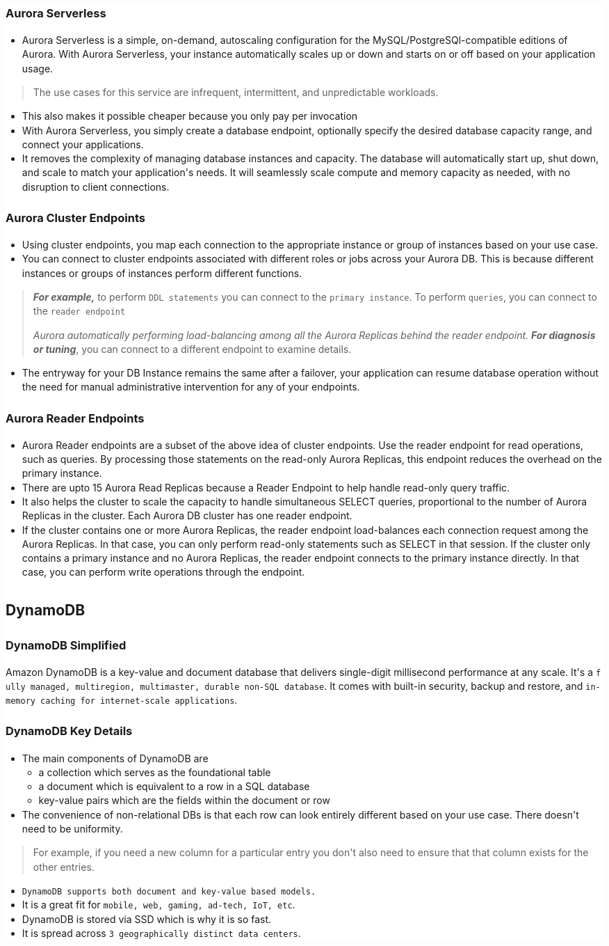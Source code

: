 ### Aurora Serverless
- Aurora Serverless is a simple, on-demand, autoscaling configuration for the MySQL/PostgreSQl-compatible editions of Aurora. With Aurora Serverless, your instance automatically scales up or down and starts on or off based on your application usage. 
> The use cases for this service are infrequent, intermittent, and unpredictable workloads.
- This also makes it possible cheaper because you only pay per invocation
- With Aurora Serverless, you simply create a database endpoint, optionally specify the desired database capacity range, and connect your applications. 
- It removes the complexity of managing database instances and capacity. The database will automatically start up, shut down, and scale to match your application's needs. It will seamlessly scale compute and memory capacity as needed, with no disruption to client connections.

### Aurora Cluster Endpoints
- Using cluster endpoints, you map each connection to the appropriate instance or group of instances based on your use case.
- You can connect to cluster endpoints associated with different roles or jobs across your Aurora DB. This is because different instances or groups of instances perform different functions.
> ***For example,*** to perform `DDL statements` you can connect to the `primary instance`. 
> To perform `queries`, you can connect to the `reader endpoint`
>
> _Aurora automatically performing load-balancing among all the Aurora Replicas behind the reader endpoint._ ***For diagnosis or tuning***, you can connect to a different endpoint to examine details. 
- The entryway for your DB Instance remains the same after a failover, your application can resume database operation without the need for manual administrative intervention for any of your endpoints.

### Aurora Reader Endpoints
- Aurora Reader endpoints are a subset of the above idea of cluster endpoints. Use the reader endpoint for read operations, such as queries. By processing those statements on the read-only Aurora Replicas, this endpoint reduces the overhead on the primary instance. 
- There are upto 15 Aurora Read Replicas because a Reader Endpoint to help handle read-only query traffic.
- It also helps the cluster to scale the capacity to handle simultaneous SELECT queries, proportional to the number of Aurora Replicas in the cluster. Each Aurora DB cluster has one reader endpoint.
- If the cluster contains one or more Aurora Replicas, the reader endpoint load-balances each connection request among the Aurora Replicas. In that case, you can only perform read-only statements such as SELECT in that session. If the cluster only contains a primary instance and no Aurora Replicas, the reader endpoint connects to the primary instance directly. In that case, you can perform write operations through the endpoint.

## DynamoDB

### DynamoDB Simplified
Amazon DynamoDB is a key-value and document database that delivers single-digit millisecond performance at any scale. It's a `fully managed, multiregion, multimaster, durable non-SQL database`. It comes with built-in security, backup and restore, and `in-memory caching for internet-scale applications`.

### DynamoDB Key Details
- The main components of DynamoDB are
  - a collection which serves as the foundational table
  - a document which is equivalent to a row in a SQL database
  - key-value pairs which are the fields within the document or row
- The convenience of non-relational DBs is that each row can look entirely different based on your use case. There doesn't need to be uniformity. 
> For example, if you need a new column for a particular entry you don't also need to ensure that that column exists for the other entries.
- `DynamoDB supports both document and key-value based models.` 
- It is a great fit for `mobile, web, gaming, ad-tech, IoT, etc`.
- DynamoDB is stored via SSD which is why it is so fast.
- It is spread across `3 geographically distinct data centers`.
